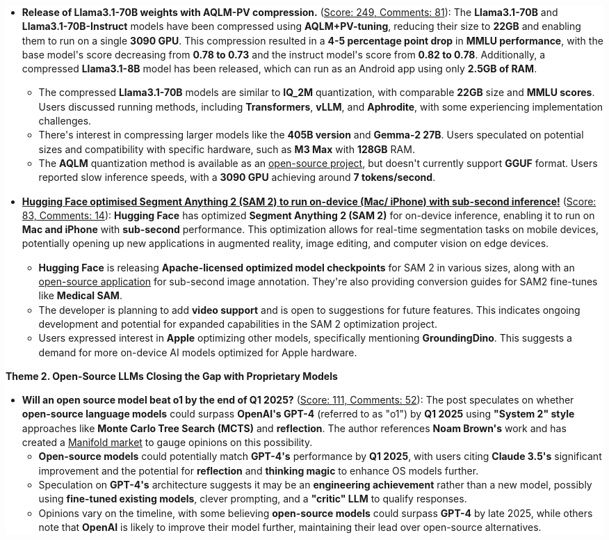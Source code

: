
- **Release of Llama3.1-70B weights with AQLM-PV compression.** ([Score: 249, Comments: 81](https://reddit.com//r/LocalLLaMA/comments/1fiscnl/release_of_llama3170b_weights_with_aqlmpv/)): The **Llama3.1-70B** and **Llama3.1-70B-Instruct** models have been compressed using **AQLM+PV-tuning**, reducing their size to **22GB** and enabling them to run on a single **3090 GPU**. This compression resulted in a **4-5 percentage point drop** in **MMLU performance**, with the base model's score decreasing from **0.78 to 0.73** and the instruct model's score from **0.82 to 0.78**. Additionally, a compressed **Llama3.1-8B** model has been released, which can run as an Android app using only **2.5GB of RAM**.
  - The compressed **Llama3.1-70B** models are similar to **IQ_2M** quantization, with comparable **22GB** size and **MMLU scores**. Users discussed running methods, including **Transformers**, **vLLM**, and **Aphrodite**, with some experiencing implementation challenges.
  - There's interest in compressing larger models like the **405B version** and **Gemma-2 27B**. Users speculated on potential sizes and compatibility with specific hardware, such as **M3 Max** with **128GB** RAM.
  - The **AQLM** quantization method is available as an [open-source project](https://github.com/Vahe1994/AQLM), but doesn't currently support **GGUF** format. Users reported slow inference speeds, with a **3090 GPU** achieving around **7 tokens/second**.

- **[Hugging Face optimised Segment Anything 2 (SAM 2) to run on-device (Mac/ iPhone) with sub-second inference!](https://v.redd.it/4ndo0w4sf7pd1)** ([Score: 83, Comments: 14](https://reddit.com//r/LocalLLaMA/comments/1fiab07/hugging_face_optimised_segment_anything_2_sam_2/)): **Hugging Face** has optimized **Segment Anything 2 (SAM 2)** for on-device inference, enabling it to run on **Mac and iPhone** with **sub-second** performance. This optimization allows for real-time segmentation tasks on mobile devices, potentially opening up new applications in augmented reality, image editing, and computer vision on edge devices.
  - **Hugging Face** is releasing **Apache-licensed optimized model checkpoints** for SAM 2 in various sizes, along with an [open-source application](https://github.com/huggingface/sam2-studio) for sub-second image annotation. They're also providing conversion guides for SAM2 fine-tunes like **Medical SAM**.
  - The developer is planning to add **video support** and is open to suggestions for future features. This indicates ongoing development and potential for expanded capabilities in the SAM 2 optimization project.
  - Users expressed interest in **Apple** optimizing other models, specifically mentioning **GroundingDino**. This suggests a demand for more on-device AI models optimized for Apple hardware.


**Theme 2. Open-Source LLMs Closing the Gap with Proprietary Models**

- **Will an open source model beat o1 by the end of Q1 2025?** ([Score: 111, Comments: 52](https://reddit.com//r/LocalLLaMA/comments/1fiadsy/will_an_open_source_model_beat_o1_by_the_end_of/)): The post speculates on whether **open-source language models** could surpass **OpenAI's GPT-4** (referred to as "o1") by **Q1 2025** using **"System 2" style** approaches like **Monte Carlo Tree Search (MCTS)** and **reflection**. The author references **Noam Brown's** work and has created a [Manifold market](https://manifold.markets/JohnL/by-the-end-of-q1-2025-will-an-open?r=Sm9obkw) to gauge opinions on this possibility.
  - **Open-source models** could potentially match **GPT-4's** performance by **Q1 2025**, with users citing **Claude 3.5's** significant improvement and the potential for **reflection** and **thinking magic** to enhance OS models further.
  - Speculation on **GPT-4's** architecture suggests it may be an **engineering achievement** rather than a new model, possibly using **fine-tuned existing models**, clever prompting, and a **"critic" LLM** to qualify responses.
  - Opinions vary on the timeline, with some believing **open-source models** could surpass **GPT-4** by late 2025, while others note that **OpenAI** is likely to improve their model further, maintaining their lead over open-source alternatives.
